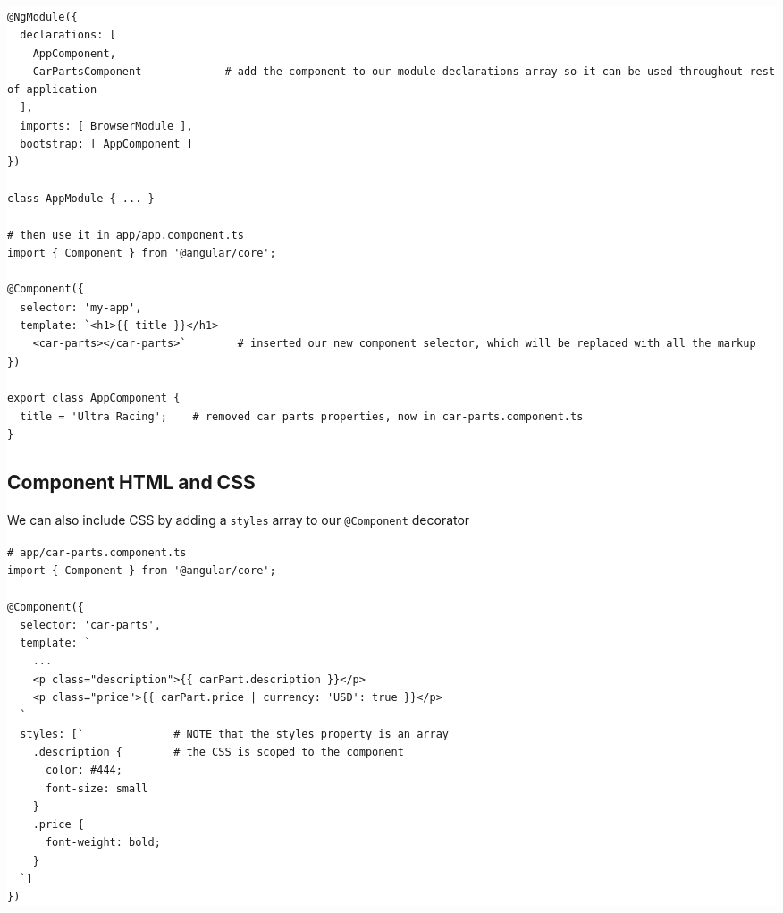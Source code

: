     @NgModule({
      declarations: [
        AppComponent,
        CarPartsComponent             # add the component to our module declarations array so it can be used throughout rest of application
      ],
      imports: [ BrowserModule ],
      bootstrap: [ AppComponent ]
    })

    class AppModule { ... }

    # then use it in app/app.component.ts
    import { Component } from '@angular/core';

    @Component({
      selector: 'my-app',
      template: `<h1>{{ title }}</h1>
        <car-parts></car-parts>`        # inserted our new component selector, which will be replaced with all the markup
    })

    export class AppComponent {
      title = 'Ultra Racing';    # removed car parts properties, now in car-parts.component.ts
    }

## Component HTML and CSS
We can also include CSS by adding a `styles` array to our `@Component` decorator

    # app/car-parts.component.ts
    import { Component } from '@angular/core';

    @Component({
      selector: 'car-parts',
      template: `
        ...
        <p class="description">{{ carPart.description }}</p>
        <p class="price">{{ carPart.price | currency: 'USD': true }}</p>
      `
      styles: [`              # NOTE that the styles property is an array
        .description {        # the CSS is scoped to the component
          color: #444;
          font-size: small
        }
        .price {
          font-weight: bold;
        }
      `]
    })
